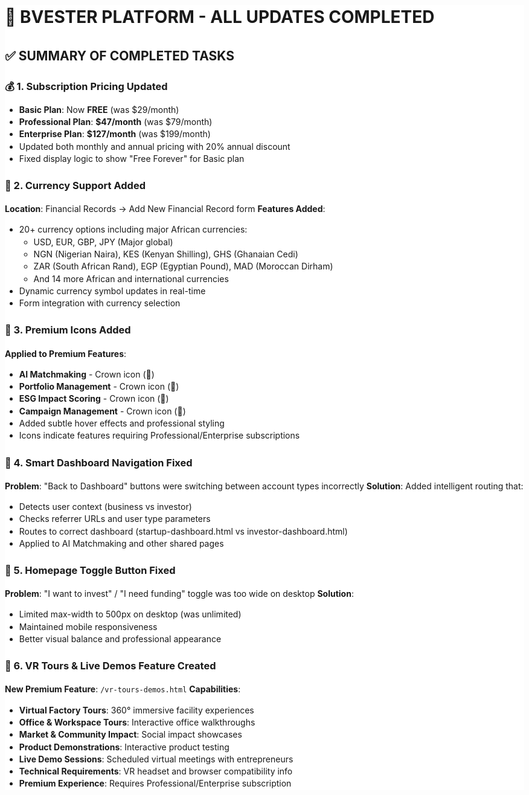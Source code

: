 # 🎉 BVESTER PLATFORM - ALL UPDATES COMPLETED

## ✅ **SUMMARY OF COMPLETED TASKS**

### **💰 1. Subscription Pricing Updated**
- **Basic Plan**: Now **FREE** (was $29/month)
- **Professional Plan**: **$47/month** (was $79/month)  
- **Enterprise Plan**: **$127/month** (was $199/month)
- Updated both monthly and annual pricing with 20% annual discount
- Fixed display logic to show "Free Forever" for Basic plan

### **💱 2. Currency Support Added**
**Location**: Financial Records → Add New Financial Record form
**Features Added**:
- 20+ currency options including major African currencies:
  - USD, EUR, GBP, JPY (Major global)
  - NGN (Nigerian Naira), KES (Kenyan Shilling), GHS (Ghanaian Cedi)
  - ZAR (South African Rand), EGP (Egyptian Pound), MAD (Moroccan Dirham)
  - And 14 more African and international currencies
- Dynamic currency symbol updates in real-time
- Form integration with currency selection

### **👑 3. Premium Icons Added**
**Applied to Premium Features**:
- **AI Matchmaking** - Crown icon (👑)
- **Portfolio Management** - Crown icon (👑) 
- **ESG Impact Scoring** - Crown icon (👑)
- **Campaign Management** - Crown icon (👑)
- Added subtle hover effects and professional styling
- Icons indicate features requiring Professional/Enterprise subscriptions

### **🔗 4. Smart Dashboard Navigation Fixed**
**Problem**: "Back to Dashboard" buttons were switching between account types incorrectly
**Solution**: Added intelligent routing that:
- Detects user context (business vs investor)
- Checks referrer URLs and user type parameters
- Routes to correct dashboard (startup-dashboard.html vs investor-dashboard.html)
- Applied to AI Matchmaking and other shared pages

### **📱 5. Homepage Toggle Button Fixed**
**Problem**: "I want to invest" / "I need funding" toggle was too wide on desktop
**Solution**: 
- Limited max-width to 500px on desktop (was unlimited)
- Maintained mobile responsiveness
- Better visual balance and professional appearance

### **🥽 6. VR Tours & Live Demos Feature Created**
**New Premium Feature**: `/vr-tours-demos.html`
**Capabilities**:
- **Virtual Factory Tours**: 360° immersive facility experiences
- **Office & Workspace Tours**: Interactive office walkthroughs  
- **Market & Community Impact**: Social impact showcases
- **Product Demonstrations**: Interactive product testing
- **Live Demo Sessions**: Scheduled virtual meetings with entrepreneurs
- **Technical Requirements**: VR headset and browser compatibility info
- **Premium Experience**: Requires Professional/Enterprise subscription
